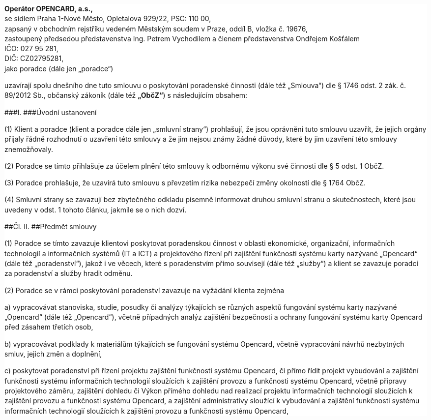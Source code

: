 **Operátor OPENCARD, a.s.,**  
se sídlem Praha 1-Nové Město, Opletalova 929/22, PSC: 110 00,  
zapsaný v obchodním rejstříku vedeném Městským soudem v Praze, oddíl B, vložka č. 19676,  
zastoupený předsedou představenstva Ing. Petrem Vychodilem a členem představenstva
Ondřejem Košťálem  
IČO: 027 95 281,  
DIČ: CZ02795281,  
jako poradce (dále jen „poradce“)

uzavírají spolu dnešního dne tuto smlouvu o poskytování poradenské činnosti (dále též
„Smlouva“) dle § 1746 odst. 2 zák. č. 89/2012 Sb., občanský zákoník (dále též **„ObčZ“**)
s následujícím obsahem:

###I.
###Úvodní ustanovení

(1) Klient a poradce (klient a poradce dále jen „smluvní strany“) prohlašují, že jsou
oprávněni tuto smlouvu uzavřít, že jejich orgány přijaly řádně rozhodnutí o uzavření této
smlouvy a že jim nejsou známy žádné důvody, které by jim uzavření této smlouvy
znemožňovaly.

(2) Poradce se tímto přihlašuje za účelem plnění této smlouvy k odbornému výkonu své
činnosti dle § 5 odst. 1 ObčZ.

(3) Poradce prohlašuje, že uzavírá tuto smlouvu s převzetím rizika nebezpečí změny
okolností dle § 1764 ObčZ.

(4) Smluvní strany se zavazují bez zbytečného odkladu písemně informovat druhou smluvní
stranu o skutečnostech, které jsou uvedeny v odst. 1 tohoto článku, jakmile se o nich dozví.

 

##Čl. II.
##Předmět smlouvy

(1) Poradce se tímto zavazuje klientovi poskytovat poradenskou činnost v oblasti
ekonomické, organizační, informačních technologií a informačních systémů (IT a ICT) a
projektového řízení při zajištění funkčnosti systému karty nazývané „Opencard“ (dále též
„poradenství“), jakož i ve věcech, které s poradenstvím přímo souvisejí (dále též „služby“) a
klient se zavazuje poradci za poradenství a služby hradit odměnu.

(2) Poradce se v rámci poskytování poradenství zavazuje na vyžádání klienta zejména

a) vypracovávat stanoviska, studie, posudky či analýzy týkajících se různých aspektů
fungování systému karty nazývané „Opencard“ (dále též „Opencard“), včetně případných
analýz zajištění bezpečnosti a ochrany fungování systému karty Opencard před zásahem třetích osob,

b) vypracovávat podklady k materiálům týkajících se fungování systému Opencard, včetně vypracování návrhů nezbytných smluv, jejich změn a doplnění,

c) poskytovat poradenství při řízení projektu zajištění funkčnosti systému Opencard, či přímo
řídit projekt vybudování a zajištění funkčnosti systému informačních technologií sloužících k
zajištění provozu a funkčnosti systému Opencard, včetně přípravy projektového záměru,
zajištění dohledu či Výkon přímého dohledu nad realizací projektu informačních technologií
sloužících k zajištění provozu a funkčnosti systému Opencard, a zajištění administrativy
sloužící k vybudování a zajištění funkčnosti systému informačních technologií sloužících k
zajištění provozu a funkčnosti systému Opencard,
